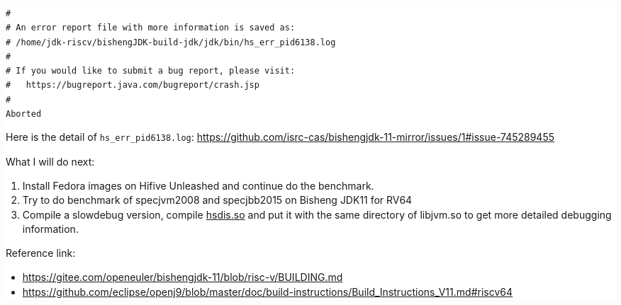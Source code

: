 ```
#
# An error report file with more information is saved as:
# /home/jdk-riscv/bishengJDK-build-jdk/jdk/bin/hs_err_pid6138.log
#
# If you would like to submit a bug report, please visit:
#   https://bugreport.java.com/bugreport/crash.jsp
#
Aborted
```

Here is the detail of `hs_err_pid6138.log`: https://github.com/isrc-cas/bishengjdk-11-mirror/issues/1#issue-745289455

What I will do next:

1. Install Fedora images on Hifive Unleashed and continue do the benchmark.
2. Try to do benchmark of specjvm2008 and specjbb2015 on Bisheng JDK11 for RV64
3. Compile a slowdebug version, compile [hsdis.so](https://gitee.com/openeuler/bishengjdk-11/blob/risc-v/BUILDING.md#utils) and put it with the same directory of libjvm.so to get more detailed debugging information.



Reference link:

* https://gitee.com/openeuler/bishengjdk-11/blob/risc-v/BUILDING.md
* https://github.com/eclipse/openj9/blob/master/doc/build-instructions/Build_Instructions_V11.md#riscv64
